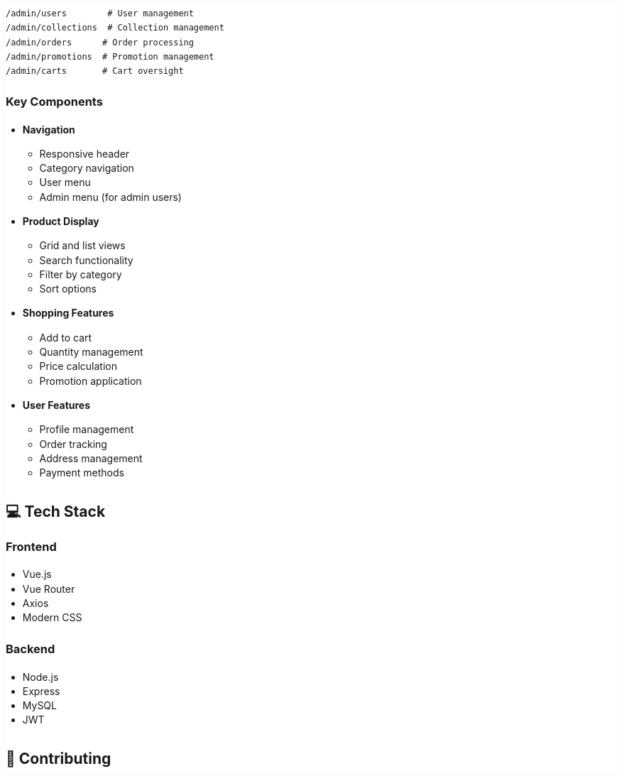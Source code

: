```
/admin/users        # User management
/admin/collections  # Collection management
/admin/orders      # Order processing
/admin/promotions  # Promotion management
/admin/carts       # Cart oversight
```

### Key Components

- **Navigation**

  - Responsive header
  - Category navigation
  - User menu
  - Admin menu (for admin users)

- **Product Display**

  - Grid and list views
  - Search functionality
  - Filter by category
  - Sort options

- **Shopping Features**

  - Add to cart
  - Quantity management
  - Price calculation
  - Promotion application

- **User Features**
  - Profile management
  - Order tracking
  - Address management
  - Payment methods

## 💻 Tech Stack

### Frontend

- Vue.js
- Vue Router
- Axios
- Modern CSS

### Backend

- Node.js
- Express
- MySQL
- JWT

## 🤝 Contributing

